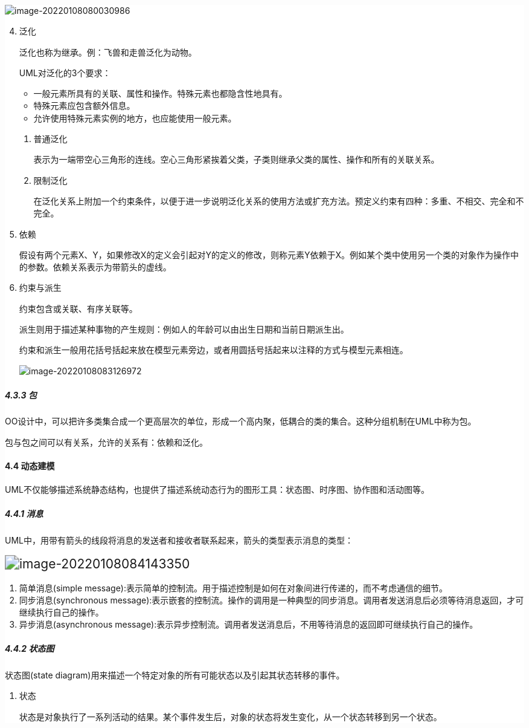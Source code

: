 ![image-20220108080030986](https://file.peteralbus.com/assets/blog/imgs/blogimg/image-20220108080030986.png)

4. 泛化

   泛化也称为继承。例：飞兽和走兽泛化为动物。

   UML对泛化的3个要求：

   + 一般元素所具有的关联、属性和操作。特殊元素也都隐含性地具有。
   + 特殊元素应包含额外信息。
   + 允许使用特殊元素实例的地方，也应能使用一般元素。

   1. 普通泛化

      表示为一端带空心三角形的连线。空心三角形紧挨着父类，子类则继承父类的属性、操作和所有的关联关系。

   2. 限制泛化

      在泛化关系上附加一个约束条件，以便于进一步说明泛化关系的使用方法或扩充方法。预定义约束有四种：多重、不相交、完全和不完全。

5. 依赖

   假设有两个元素X、Y，如果修改X的定义会引起对Y的定义的修改，则称元素Y依赖于X。例如某个类中使用另一个类的对象作为操作中的参数。依赖关系表示为带箭头的虚线。

6. 约束与派生

   约束包含或关联、有序关联等。

   派生则用于描述某种事物的产生规则：例如人的年龄可以由出生日期和当前日期派生出。

   约束和派生一般用花括号括起来放在模型元素旁边，或者用圆括号括起来以注释的方式与模型元素相连。

   ![image-20220108083126972](https://file.peteralbus.com/assets/blog/imgs/blogimg/image-20220108083126972.png)

##### 4.3.3 包

OO设计中，可以把许多类集合成一个更高层次的单位，形成一个高内聚，低耦合的类的集合。这种分组机制在UML中称为包。

包与包之间可以有关系，允许的关系有：依赖和泛化。

#### 4.4 动态建模

UML不仅能够描述系统静态结构，也提供了描述系统动态行为的图形工具：状态图、时序图、协作图和活动图等。

##### 4.4.1 消息

UML中，用带有箭头的线段将消息的发送者和接收者联系起来，箭头的类型表示消息的类型：

<img src="https://file.peteralbus.com/assets/blog/imgs/blogimg/image-20220108084143350.png" alt="image-20220108084143350" style="zoom:150%;" />

1. 简单消息(simple message):表示简单的控制流。用于描述控制是如何在对象间进行传递的，而不考虑通信的细节。
2. 同步消息(synchronous message):表示嵌套的控制流。操作的调用是一种典型的同步消息。调用者发送消息后必须等待消息返回，才可继续执行自己的操作。
3. 异步消息(asynchronous message):表示异步控制流。调用者发送消息后，不用等待消息的返回即可继续执行自己的操作。

##### 4.4.2 状态图

状态图(state diagram)用来描述一个特定对象的所有可能状态以及引起其状态转移的事件。

1. 状态

   状态是对象执行了一系列活动的结果。某个事件发生后，对象的状态将发生变化，从一个状态转移到另一个状态。
